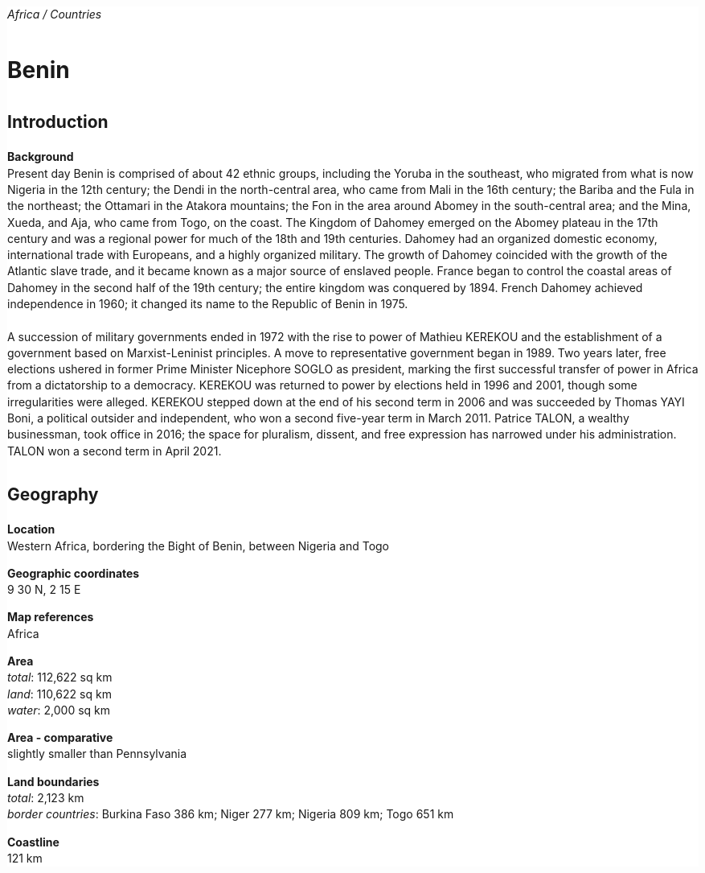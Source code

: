 _Africa / Countries_

# Benin

## Introduction

**Background**<br>
Present day Benin is comprised of about 42 ethnic groups, including the Yoruba in the southeast, who migrated from what is now Nigeria in the 12th century; the Dendi in the north-central area, who came from Mali in the 16th century; the Bariba and the Fula in the northeast; the Ottamari in the Atakora mountains; the Fon in the area around Abomey in the south-central area; and the Mina, Xueda, and Aja, who came from Togo, on the coast. The Kingdom of Dahomey emerged on the Abomey plateau in the 17th century and was a regional power for much of the 18th and 19th centuries. Dahomey had an organized domestic economy, international trade with Europeans, and a highly organized military. The growth of Dahomey coincided with the growth of the Atlantic slave trade, and it became known as a major source of enslaved people. France began to control the coastal areas of Dahomey in the second half of the 19th century; the entire kingdom was conquered by 1894. French Dahomey achieved independence in 1960; it changed its name to the Republic of Benin in 1975.<br><br>A succession of military governments ended in 1972 with the rise to power of Mathieu KEREKOU and the establishment of a government based on Marxist-Leninist principles. A move to representative government began in 1989. Two years later, free elections ushered in former Prime Minister Nicephore SOGLO as president, marking the first successful transfer of power in Africa from a dictatorship to a democracy. KEREKOU was returned to power by elections held in 1996 and 2001, though some irregularities were alleged. KEREKOU stepped down at the end of his second term in 2006 and was succeeded by Thomas YAYI Boni, a political outsider and independent, who won a second five-year term in March 2011. Patrice TALON, a wealthy businessman, took office in 2016; the space for pluralism, dissent, and free expression has narrowed under his administration. TALON won a second term in April 2021.<br>

## Geography

**Location**<br>
Western Africa, bordering the Bight of Benin, between Nigeria and Togo<br>

**Geographic coordinates**<br>
9 30 N, 2 15 E<br>

**Map references**<br>
Africa<br>

**Area**<br>
_total_: 112,622 sq km<br>
_land_: 110,622 sq km<br>
_water_: 2,000 sq km<br>

**Area - comparative**<br>
slightly smaller than Pennsylvania<br>

**Land boundaries**<br>
_total_: 2,123 km<br>
_border countries_: Burkina Faso 386 km; Niger 277 km; Nigeria 809 km; Togo 651 km<br>

**Coastline**<br>
121 km<br>
